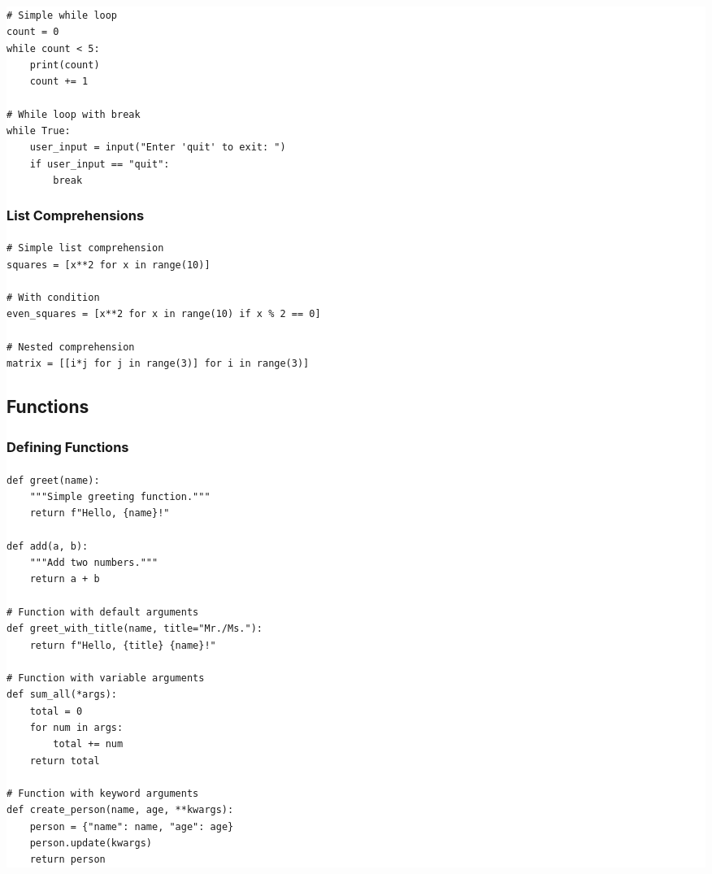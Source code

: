 ```tauraro
# Simple while loop
count = 0
while count < 5:
    print(count)
    count += 1

# While loop with break
while True:
    user_input = input("Enter 'quit' to exit: ")
    if user_input == "quit":
        break
```

### List Comprehensions

```tauraro
# Simple list comprehension
squares = [x**2 for x in range(10)]

# With condition
even_squares = [x**2 for x in range(10) if x % 2 == 0]

# Nested comprehension
matrix = [[i*j for j in range(3)] for i in range(3)]
```

## Functions

### Defining Functions

```tauraro
def greet(name):
    """Simple greeting function."""
    return f"Hello, {name}!"

def add(a, b):
    """Add two numbers."""
    return a + b

# Function with default arguments
def greet_with_title(name, title="Mr./Ms."):
    return f"Hello, {title} {name}!"

# Function with variable arguments
def sum_all(*args):
    total = 0
    for num in args:
        total += num
    return total

# Function with keyword arguments
def create_person(name, age, **kwargs):
    person = {"name": name, "age": age}
    person.update(kwargs)
    return person
```
